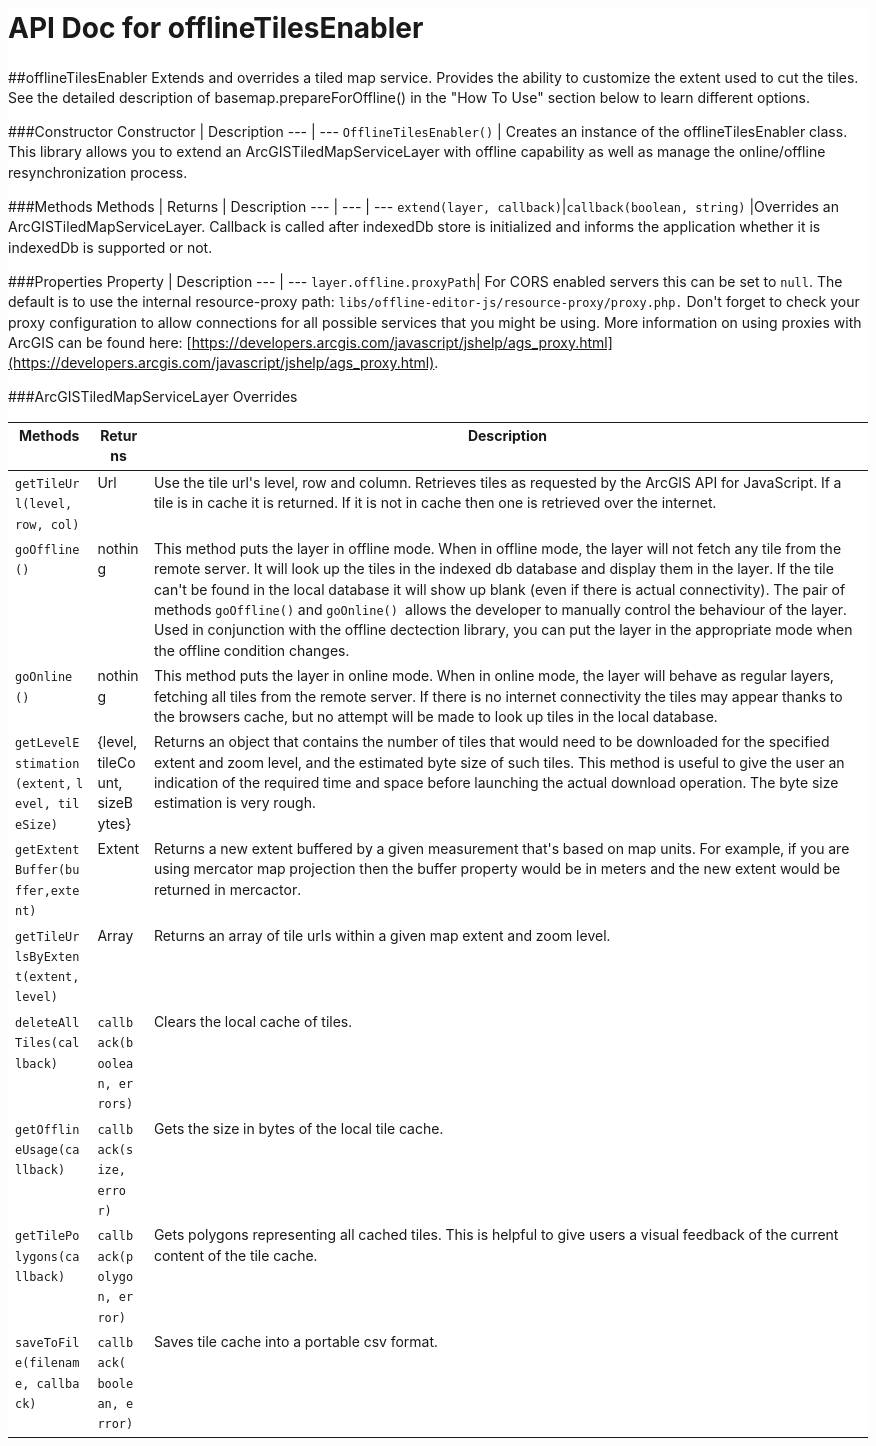 API Doc for offlineTilesEnabler
===============================

##offlineTilesEnabler
Extends and overrides a tiled map service. Provides the ability to customize the extent used to cut the tiles. See the detailed description of basemap.prepareForOffline() in the "How To Use" section below to learn different options.

###Constructor
Constructor | Description
--- | ---
`OfflineTilesEnabler()` | Creates an instance of the offlineTilesEnabler class. This library allows you to extend an ArcGISTiledMapServiceLayer with offline capability as well as manage the online/offline resynchronization process.


###Methods
Methods | Returns | Description
--- | --- | ---
`extend(layer, callback)`|`callback(boolean, string)` |Overrides an ArcGISTiledMapServiceLayer. Callback is called after indexedDb store is initialized and informs the application whether it is indexedDb is supported or not.

###Properties
Property  | Description
--- | ---
`layer.offline.proxyPath`| For CORS enabled servers this can be set to `null`. The default is to use the internal resource-proxy path: `libs/offline-editor-js/resource-proxy/proxy.php.` Don't forget to check your proxy configuration to allow connections for all possible services that you might be using. More information on using proxies with ArcGIS can be found here: [https://developers.arcgis.com/javascript/jshelp/ags_proxy.html](https://developers.arcgis.com/javascript/jshelp/ags_proxy.html).

###ArcGISTiledMapServiceLayer Overrides

Methods | Returns | Description
--- | --- | ---
`getTileUrl(level, row, col)` | Url | Use the tile url's level, row and column. Retrieves tiles as requested by the ArcGIS API for JavaScript. If a tile is in cache it is returned. If it is not in cache then one is retrieved over the internet. 
`goOffline()` | nothing | This method puts the layer in offline mode. When in offline mode, the layer will not fetch any tile from the remote server. It will look up the tiles in the indexed db database and display them in the layer. If the tile can't be found in the local database it will show up blank (even if there is actual connectivity). The pair of methods `goOffline()` and `goOnline() `allows the developer to manually control the behaviour of the layer. Used in conjunction with the offline dectection library, you can put the layer in the appropriate mode when the offline condition changes.
`goOnline()` | nothing | This method puts the layer in online mode. When in online mode, the layer will behave as regular layers, fetching all tiles from the remote server. If there is no internet connectivity the tiles may appear thanks to the browsers cache, but no attempt will be made to look up tiles in the local database.
`getLevelEstimation(extent,` `level, tileSize)` | {level, tileCount, sizeBytes} | Returns an object that contains the number of tiles that would need to be downloaded for the specified extent and zoom level, and the estimated byte size of such tiles. This method is useful to give the user an indication of the required time and space before launching the actual download operation. The byte size estimation is very rough.
`getExtentBuffer(buffer,extent)`| Extent | Returns a new extent buffered by a given measurement that's based on map units. For example, if you are using mercator map projection then the buffer property would be in meters and the new extent would be returned in mercactor.
`getTileUrlsByExtent(extent, level)` | Array | Returns an array of tile urls within a given map extent and zoom level.
`deleteAllTiles(callback)` | `callback(boolean, errors)` | Clears the local cache of tiles.
`getOfflineUsage(callback)` | `callback(size, error)` | Gets the size in bytes of the local tile cache.
`getTilePolygons(callback)` | `callback(polygon, error)` | Gets polygons representing all cached tiles. This is helpful to give users a visual feedback of the current content of the tile cache.
`saveToFile(filename, callback)` | `callback( boolean, error)` | Saves tile cache into a portable csv format.